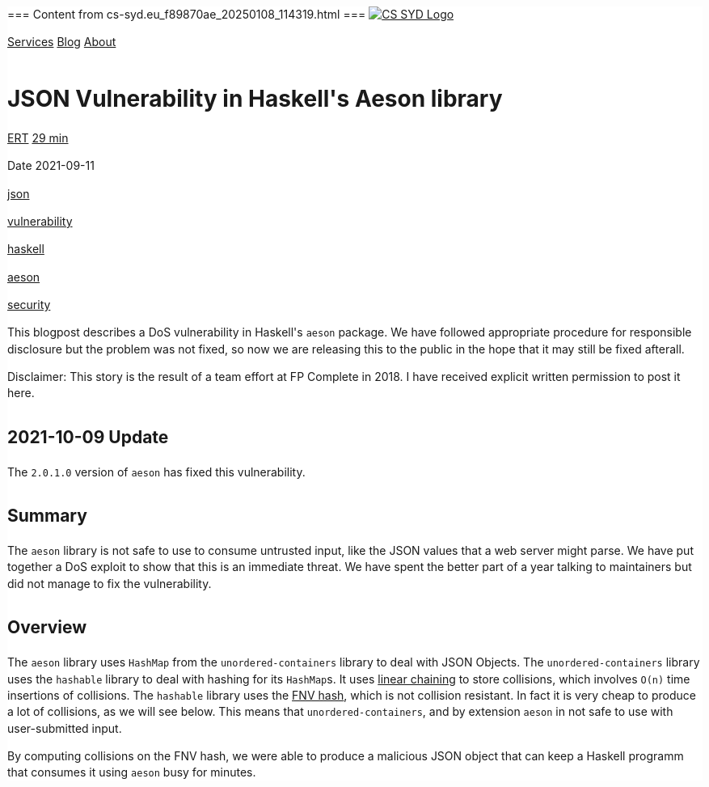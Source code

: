 === Content from cs-syd.eu_f89870ae_20250108_114319.html ===
[![CS SYD Logo](https://cs-syd.eu/logo/res/positive/logo.svg?etag=pJBI-r4K)](https://cs-syd.eu/)

[Services](https://cs-syd.eu/)
[Blog](https://cs-syd.eu/blog)
[About](https://cs-syd.eu/about)

# JSON Vulnerability in Haskell's Aeson library

[ERT](/posts/2016-06-05-estimated-reading-time-in-hakyll)
[29 min](/posts/2016-06-05-estimated-reading-time-in-hakyll)

Date
2021-09-11

[json](https://cs-syd.eu/tags/json)

[vulnerability](https://cs-syd.eu/tags/vulnerability)

[haskell](https://cs-syd.eu/tags/haskell)

[aeson](https://cs-syd.eu/tags/aeson)

[security](https://cs-syd.eu/tags/security)

This blogpost describes a DoS vulnerability in Haskell's `aeson` package. We have followed appropriate procedure for responsible disclosure but the problem was not fixed, so now we are releasing this to the public in the hope that it may still be fixed afterall.

Disclaimer: This story is the result of a team effort at FP Complete in 2018.
I have received explicit written permission to post it here.
## 2021-10-09 Update

The `2.0.1.0` version of `aeson` has fixed this vulnerability.

## Summary

The `aeson` library is not safe to use to consume untrusted input, like the JSON values that a web server might parse. We have put together a DoS exploit to show that this is an immediate threat. We have spent the better part of a year talking to maintainers but did not manage to fix the vulnerability.

## Overview

The `aeson` library uses `HashMap` from the `unordered-containers` library to deal with JSON Objects. The `unordered-containers` library uses the `hashable` library to deal with hashing for its `HashMap`s. It uses [linear chaining](https://en.wikipedia.org/wiki/Hash_table#Linear_hashing) to store collisions, which involves `O(n)` time insertions of collisions. The `hashable` library uses the [FNV hash](https://en.wikipedia.org/wiki/Fowler%E2%80%93Noll%E2%80%93Vo_hash_function), which is not collision resistant. In fact it is very cheap to produce a lot of collisions, as we will see below. This means that `unordered-containers`, and by extension `aeson` in not safe to use with user-submitted input.

By computing collisions on the FNV hash, we were able to produce a malicious JSON object that can keep a Haskell programm that consumes it using `aeson` busy for minutes.

